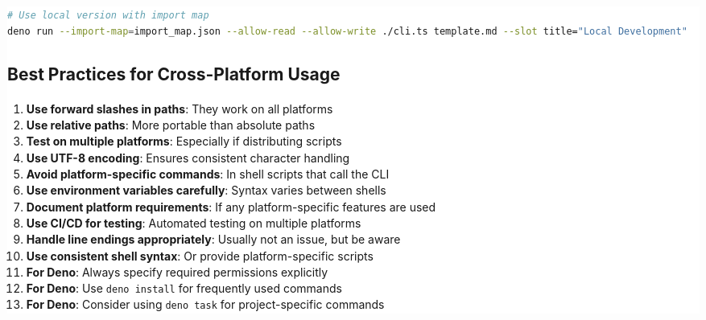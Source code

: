```bash
# Use local version with import map
deno run --import-map=import_map.json --allow-read --allow-write ./cli.ts template.md --slot title="Local Development"
```

## Best Practices for Cross-Platform Usage

1. **Use forward slashes in paths**: They work on all platforms
2. **Use relative paths**: More portable than absolute paths
3. **Test on multiple platforms**: Especially if distributing scripts
4. **Use UTF-8 encoding**: Ensures consistent character handling
5. **Avoid platform-specific commands**: In shell scripts that call the CLI
6. **Use environment variables carefully**: Syntax varies between shells
7. **Document platform requirements**: If any platform-specific features are used
8. **Use CI/CD for testing**: Automated testing on multiple platforms
9. **Handle line endings appropriately**: Usually not an issue, but be aware
10. **Use consistent shell syntax**: Or provide platform-specific scripts
11. **For Deno**: Always specify required permissions explicitly
12. **For Deno**: Use `deno install` for frequently used commands
13. **For Deno**: Consider using `deno task` for project-specific commands
